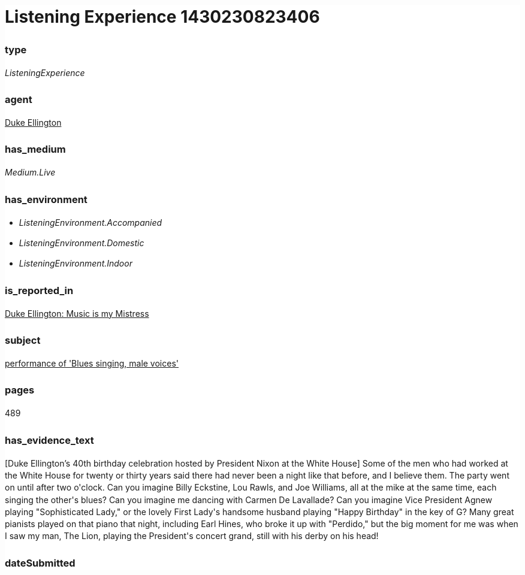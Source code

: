 # Listening Experience 1430230823406

### type


*ListeningExperience*

### agent


[Duke Ellington](#Duke-Ellington)

### has_medium


*Medium.Live*

### has_environment

 - *ListeningEnvironment.Accompanied*

 - *ListeningEnvironment.Domestic*

 - *ListeningEnvironment.Indoor*

### is_reported_in


[Duke Ellington: Music is my Mistress](#Duke-Ellington-Music-is-my-Mistress)

### subject


[performance of 'Blues singing, male voices'](#performance-of-'Blues-singing-male-voices')

### pages


489

### has_evidence_text


[Duke Ellington’s 40th birthday celebration hosted by President Nixon at the White House] Some of the men who had worked at the White House for twenty or thirty years said there had never been a night like that before, and I believe them. The party went on until after two o'clock. Can you imagine Billy Eckstine, Lou Rawls, and Joe Williams, all at the mike at the same time, each singing the other's blues? Can you imagine me dancing with Carmen De Lavallade? Can you imagine Vice President Agnew playing "Sophisticated Lady," or the lovely First Lady's handsome husband playing "Happy Birthday" in the key of G? Many great pianists played on that piano that night, including Earl Hines, who broke it up with "Perdido," but the big moment for me was when I saw my man, The Lion, playing the President's concert grand, still with his derby on his head!

### dateSubmitted
